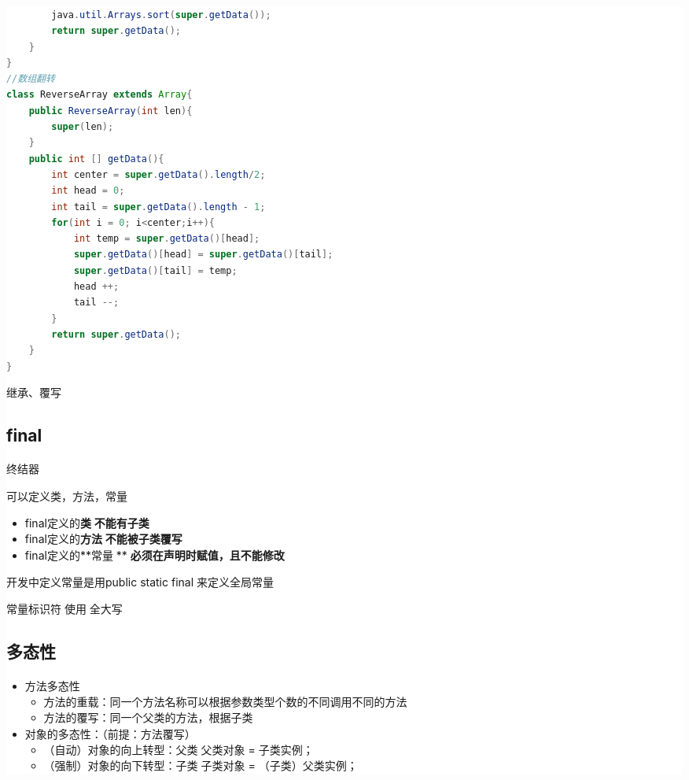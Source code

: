 ```java
        java.util.Arrays.sort(super.getData());
        return super.getData();
    }
}
//数组翻转
class ReverseArray extends Array{
    public ReverseArray(int len){
        super(len);
    }
    public int [] getData(){
        int center = super.getData().length/2;
        int head = 0;
        int tail = super.getData().length - 1;
        for(int i = 0; i<center;i++){
            int temp = super.getData()[head];
            super.getData()[head] = super.getData()[tail];
            super.getData()[tail] = temp;
            head ++;
            tail --;
        }
        return super.getData();
    }
}

```



继承、覆写



## final

终结器

可以定义类，方法，常量

* final定义的**类**  **不能有子类**
* final定义的**方法** **不能被子类覆写**
* final定义的**常量 ** **必须在声明时赋值，且不能修改**

开发中定义常量是用public static final  来定义全局常量

常量标识符 使用 全大写



## 多态性

* 方法多态性
  * 方法的重载：同一个方法名称可以根据参数类型个数的不同调用不同的方法
  * 方法的覆写：同一个父类的方法，根据子类
* 对象的多态性：（前提：方法覆写）
  * （自动）对象的向上转型：父类 父类对象 = 子类实例；
  * （强制）对象的向下转型：子类 子类对象  = （子类）父类实例；
